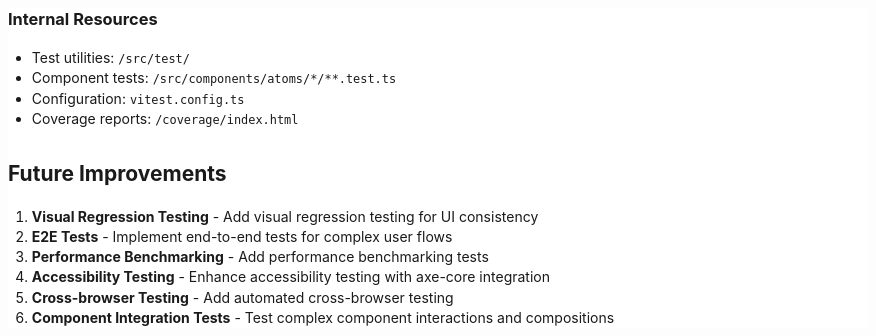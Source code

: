 ### Internal Resources
- Test utilities: `/src/test/`
- Component tests: `/src/components/atoms/*/**.test.ts`
- Configuration: `vitest.config.ts`
- Coverage reports: `/coverage/index.html`

## Future Improvements

1. **Visual Regression Testing** - Add visual regression testing for UI consistency
2. **E2E Tests** - Implement end-to-end tests for complex user flows
3. **Performance Benchmarking** - Add performance benchmarking tests
4. **Accessibility Testing** - Enhance accessibility testing with axe-core integration
5. **Cross-browser Testing** - Add automated cross-browser testing
6. **Component Integration Tests** - Test complex component interactions and compositions

